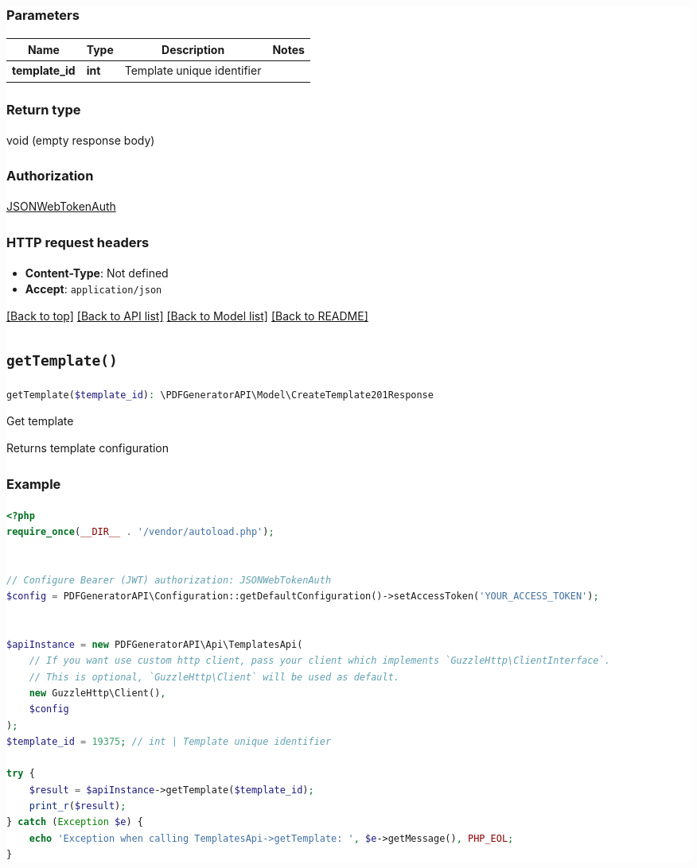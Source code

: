 ### Parameters

| Name | Type | Description  | Notes |
| ------------- | ------------- | ------------- | ------------- |
| **template_id** | **int**| Template unique identifier | |

### Return type

void (empty response body)

### Authorization

[JSONWebTokenAuth](../../README.md#JSONWebTokenAuth)

### HTTP request headers

- **Content-Type**: Not defined
- **Accept**: `application/json`

[[Back to top]](#) [[Back to API list]](../../README.md#endpoints)
[[Back to Model list]](../../README.md#models)
[[Back to README]](../../README.md)

## `getTemplate()`

```php
getTemplate($template_id): \PDFGeneratorAPI\Model\CreateTemplate201Response
```

Get template

Returns template configuration

### Example

```php
<?php
require_once(__DIR__ . '/vendor/autoload.php');


// Configure Bearer (JWT) authorization: JSONWebTokenAuth
$config = PDFGeneratorAPI\Configuration::getDefaultConfiguration()->setAccessToken('YOUR_ACCESS_TOKEN');


$apiInstance = new PDFGeneratorAPI\Api\TemplatesApi(
    // If you want use custom http client, pass your client which implements `GuzzleHttp\ClientInterface`.
    // This is optional, `GuzzleHttp\Client` will be used as default.
    new GuzzleHttp\Client(),
    $config
);
$template_id = 19375; // int | Template unique identifier

try {
    $result = $apiInstance->getTemplate($template_id);
    print_r($result);
} catch (Exception $e) {
    echo 'Exception when calling TemplatesApi->getTemplate: ', $e->getMessage(), PHP_EOL;
}
```

